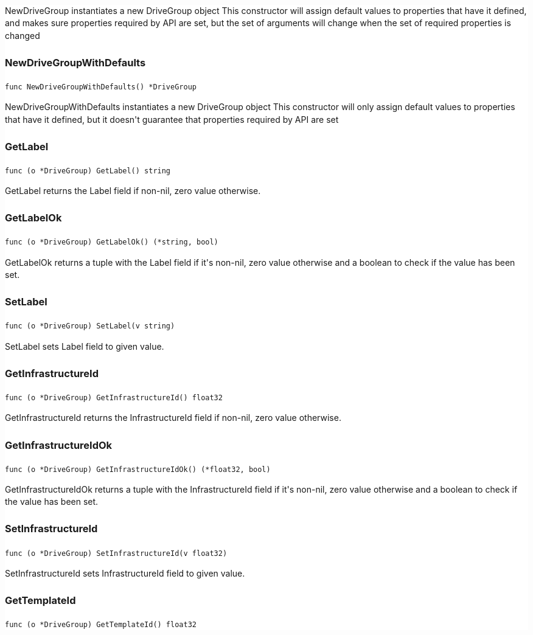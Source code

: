 NewDriveGroup instantiates a new DriveGroup object
This constructor will assign default values to properties that have it defined,
and makes sure properties required by API are set, but the set of arguments
will change when the set of required properties is changed

### NewDriveGroupWithDefaults

`func NewDriveGroupWithDefaults() *DriveGroup`

NewDriveGroupWithDefaults instantiates a new DriveGroup object
This constructor will only assign default values to properties that have it defined,
but it doesn't guarantee that properties required by API are set

### GetLabel

`func (o *DriveGroup) GetLabel() string`

GetLabel returns the Label field if non-nil, zero value otherwise.

### GetLabelOk

`func (o *DriveGroup) GetLabelOk() (*string, bool)`

GetLabelOk returns a tuple with the Label field if it's non-nil, zero value otherwise
and a boolean to check if the value has been set.

### SetLabel

`func (o *DriveGroup) SetLabel(v string)`

SetLabel sets Label field to given value.


### GetInfrastructureId

`func (o *DriveGroup) GetInfrastructureId() float32`

GetInfrastructureId returns the InfrastructureId field if non-nil, zero value otherwise.

### GetInfrastructureIdOk

`func (o *DriveGroup) GetInfrastructureIdOk() (*float32, bool)`

GetInfrastructureIdOk returns a tuple with the InfrastructureId field if it's non-nil, zero value otherwise
and a boolean to check if the value has been set.

### SetInfrastructureId

`func (o *DriveGroup) SetInfrastructureId(v float32)`

SetInfrastructureId sets InfrastructureId field to given value.


### GetTemplateId

`func (o *DriveGroup) GetTemplateId() float32`
